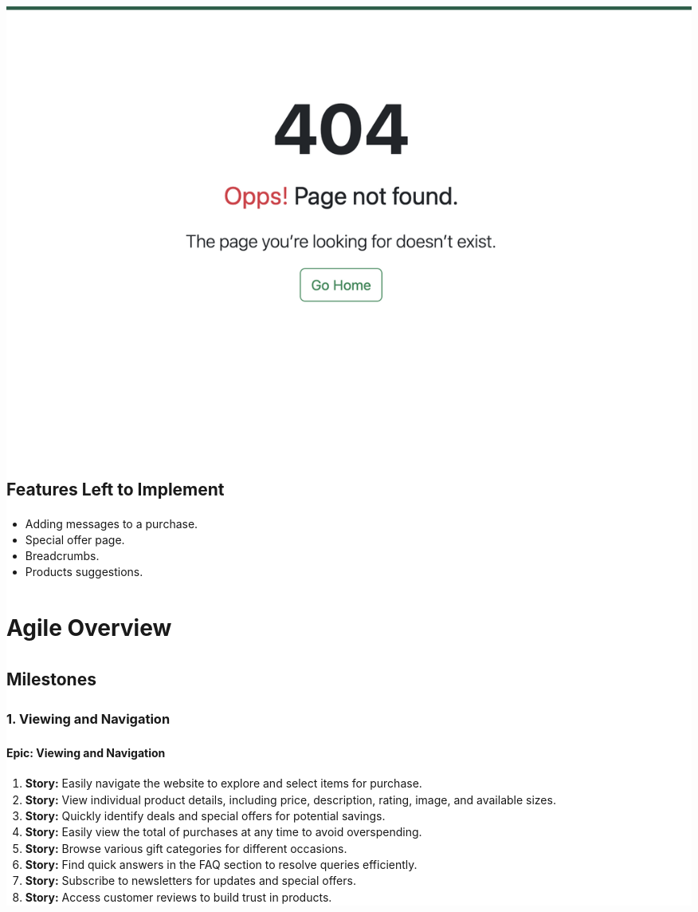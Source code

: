 ![404](docs/images/404.png)

## Features Left to Implement

* Adding messages to a purchase.
* Special offer page.
* Breadcrumbs.
* Products suggestions.

# Agile Overview

## Milestones

### 1. **Viewing and Navigation**

#### Epic: Viewing and Navigation
1. **Story:** Easily navigate the website to explore and select items for purchase.
2. **Story:** View individual product details, including price, description, rating, image, and available sizes.
3. **Story:** Quickly identify deals and special offers for potential savings.
4. **Story:** Easily view the total of purchases at any time to avoid overspending.
5. **Story:** Browse various gift categories for different occasions.
6. **Story:** Find quick answers in the FAQ section to resolve queries efficiently.
7. **Story:** Subscribe to newsletters for updates and special offers.
8. **Story:** Access customer reviews to build trust in products.
